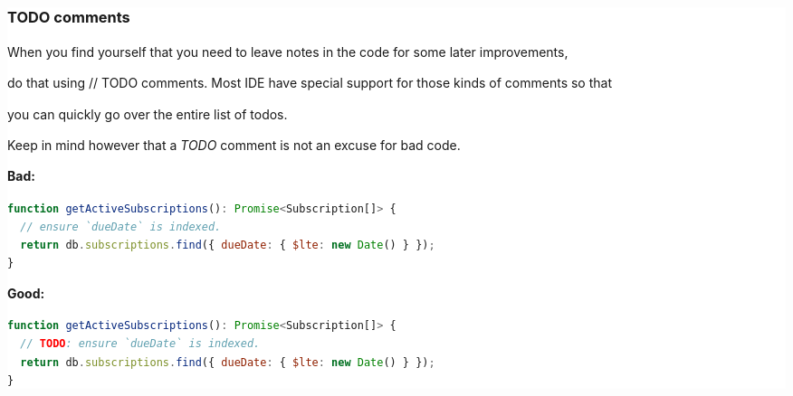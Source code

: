 ### TODO comments

When you find yourself that you need to leave notes in the code for some later improvements,

do that using // TODO comments. Most IDE have special support for those kinds of comments so that

you can quickly go over the entire list of todos.

Keep in mind however that a _TODO_ comment is not an excuse for bad code.

**Bad:**

```js
function getActiveSubscriptions(): Promise<Subscription[]> {
  // ensure `dueDate` is indexed.
  return db.subscriptions.find({ dueDate: { $lte: new Date() } });
}
```

**Good:**

```js
function getActiveSubscriptions(): Promise<Subscription[]> {
  // TODO: ensure `dueDate` is indexed.
  return db.subscriptions.find({ dueDate: { $lte: new Date() } });
}
```
